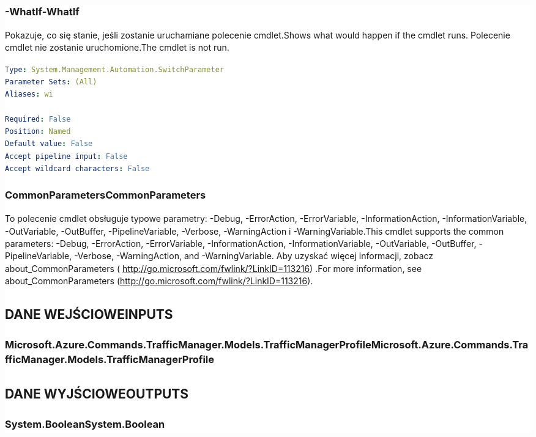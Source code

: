 ### <span data-ttu-id="8e89d-136">-WhatIf</span><span class="sxs-lookup"><span data-stu-id="8e89d-136">-WhatIf</span></span>
<span data-ttu-id="8e89d-137">Pokazuje, co się stanie, jeśli zostanie uruchamiane polecenie cmdlet.</span><span class="sxs-lookup"><span data-stu-id="8e89d-137">Shows what would happen if the cmdlet runs.</span></span>
<span data-ttu-id="8e89d-138">Polecenie cmdlet nie zostanie uruchomione.</span><span class="sxs-lookup"><span data-stu-id="8e89d-138">The cmdlet is not run.</span></span>

```yaml
Type: System.Management.Automation.SwitchParameter
Parameter Sets: (All)
Aliases: wi

Required: False
Position: Named
Default value: False
Accept pipeline input: False
Accept wildcard characters: False
```

### <span data-ttu-id="8e89d-139">CommonParameters</span><span class="sxs-lookup"><span data-stu-id="8e89d-139">CommonParameters</span></span>
<span data-ttu-id="8e89d-140">To polecenie cmdlet obsługuje typowe parametry: -Debug, -ErrorAction, -ErrorVariable, -InformationAction, -InformationVariable, -OutVariable, -OutBuffer, -PipelineVariable, -Verbose, -WarningAction i -WarningVariable.</span><span class="sxs-lookup"><span data-stu-id="8e89d-140">This cmdlet supports the common parameters: -Debug, -ErrorAction, -ErrorVariable, -InformationAction, -InformationVariable, -OutVariable, -OutBuffer, -PipelineVariable, -Verbose, -WarningAction, and -WarningVariable.</span></span> <span data-ttu-id="8e89d-141">Aby uzyskać więcej informacji, zobacz about_CommonParameters ( http://go.microsoft.com/fwlink/?LinkID=113216) .</span><span class="sxs-lookup"><span data-stu-id="8e89d-141">For more information, see about_CommonParameters (http://go.microsoft.com/fwlink/?LinkID=113216).</span></span>

## <span data-ttu-id="8e89d-142">DANE WEJŚCIOWE</span><span class="sxs-lookup"><span data-stu-id="8e89d-142">INPUTS</span></span>

### <span data-ttu-id="8e89d-143">Microsoft.Azure.Commands.TrafficManager.Models.TrafficManagerProfile</span><span class="sxs-lookup"><span data-stu-id="8e89d-143">Microsoft.Azure.Commands.TrafficManager.Models.TrafficManagerProfile</span></span>

## <span data-ttu-id="8e89d-144">DANE WYJŚCIOWE</span><span class="sxs-lookup"><span data-stu-id="8e89d-144">OUTPUTS</span></span>

### <span data-ttu-id="8e89d-145">System.Boolean</span><span class="sxs-lookup"><span data-stu-id="8e89d-145">System.Boolean</span></span>
